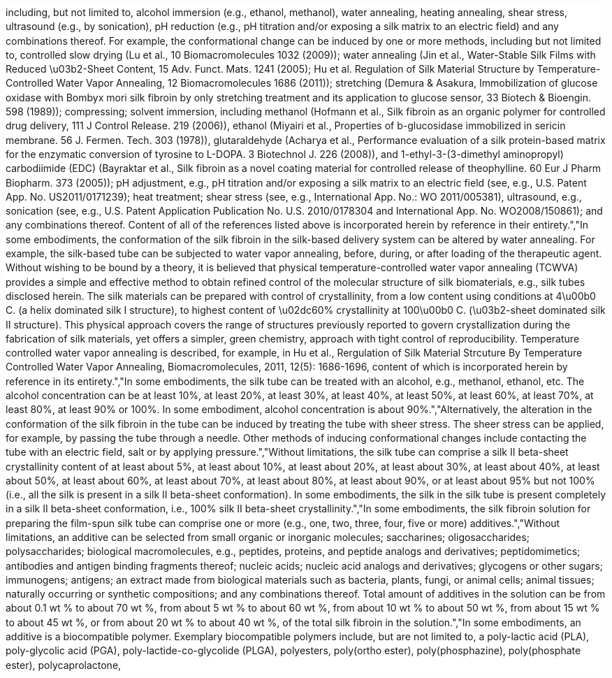 including, but not limited to, alcohol immersion (e.g., ethanol, methanol), water annealing, heating annealing, shear stress, ultrasound (e.g., by sonication), pH reduction (e.g., pH titration and\/or exposing a silk matrix to an electric field) and any combinations thereof. For example, the conformational change can be induced by one or more methods, including but not limited to, controlled slow drying (Lu et al., 10 Biomacromolecules 1032 (2009)); water annealing (Jin et al., Water-Stable Silk Films with Reduced \u03b2-Sheet Content, 15 Adv. Funct. Mats. 1241 (2005); Hu et al. Regulation of Silk Material Structure by Temperature-Controlled Water Vapor Annealing, 12 Biomacromolecules 1686 (2011)); stretching (Demura & Asakura, Immobilization of glucose oxidase with Bombyx mori silk fibroin by only stretching treatment and its application to glucose sensor, 33 Biotech & Bioengin. 598 (1989)); compressing; solvent immersion, including methanol (Hofmann et al., Silk fibroin as an organic polymer for controlled drug delivery, 111 J Control Release. 219 (2006)), ethanol (Miyairi et al., Properties of b-glucosidase immobilized in sericin membrane. 56 J. Fermen. Tech. 303 (1978)), glutaraldehyde (Acharya et al., Performance evaluation of a silk protein-based matrix for the enzymatic conversion of tyrosine to L-DOPA. 3 Biotechnol J. 226 (2008)), and 1-ethyl-3-(3-dimethyl aminopropyl) carbodiimide (EDC) (Bayraktar et al., Silk fibroin as a novel coating material for controlled release of theophylline. 60 Eur J Pharm Biopharm. 373 (2005)); pH adjustment, e.g., pH titration and\/or exposing a silk matrix to an electric field (see, e.g., U.S. Patent App. No. US2011\/0171239); heat treatment; shear stress (see, e.g., International App. No.: WO 2011\/005381), ultrasound, e.g., sonication (see, e.g., U.S. Patent Application Publication No. U.S. 2010\/0178304 and International App. No. WO2008\/150861); and any combinations thereof. Content of all of the references listed above is incorporated herein by reference in their entirety.","In some embodiments, the conformation of the silk fibroin in the silk-based delivery system can be altered by water annealing. For example, the silk-based tube can be subjected to water vapor annealing, before, during, or after loading of the therapeutic agent. Without wishing to be bound by a theory, it is believed that physical temperature-controlled water vapor annealing (TCWVA) provides a simple and effective method to obtain refined control of the molecular structure of silk biomaterials, e.g., silk tubes disclosed herein. The silk materials can be prepared with control of crystallinity, from a low content using conditions at 4\u00b0 C. (a helix dominated silk I structure), to highest content of \u02dc60% crystallinity at 100\u00b0 C. (\u03b2-sheet dominated silk II structure). This physical approach covers the range of structures previously reported to govern crystallization during the fabrication of silk materials, yet offers a simpler, green chemistry, approach with tight control of reproducibility. Temperature controlled water vapor annealing is described, for example, in Hu et al., Rergulation of Silk Material Strcuture By Temperature Controlled Water Vapor Annealing, Biomacromolecules, 2011, 12(5): 1686-1696, content of which is incorporated herein by reference in its entirety.","In some embodiments, the silk tube can be treated with an alcohol, e.g., methanol, ethanol, etc. The alcohol concentration can be at least 10%, at least 20%, at least 30%, at least 40%, at least 50%, at least 60%, at least 70%, at least 80%, at least 90% or 100%. In some embodiment, alcohol concentration is about 90%.","Alternatively, the alteration in the conformation of the silk fibroin in the tube can be induced by treating the tube with sheer stress. The sheer stress can be applied, for example, by passing the tube through a needle. Other methods of inducing conformational changes include contacting the tube with an electric field, salt or by applying pressure.","Without limitations, the silk tube can comprise a silk II beta-sheet crystallinity content of at least about 5%, at least about 10%, at least about 20%, at least about 30%, at least about 40%, at least about 50%, at least about 60%, at least about 70%, at least about 80%, at least about 90%, or at least about 95% but not 100% (i.e., all the silk is present in a silk II beta-sheet conformation). In some embodiments, the silk in the silk tube is present completely in a silk II beta-sheet conformation, i.e., 100% silk II beta-sheet crystallinity.","In some embodiments, the silk fibroin solution for preparing the film-spun silk tube can comprise one or more (e.g., one, two, three, four, five or more) additives.","Without limitations, an additive can be selected from small organic or inorganic molecules; saccharines; oligosaccharides; polysaccharides; biological macromolecules, e.g., peptides, proteins, and peptide analogs and derivatives; peptidomimetics; antibodies and antigen binding fragments thereof; nucleic acids; nucleic acid analogs and derivatives; glycogens or other sugars; immunogens; antigens; an extract made from biological materials such as bacteria, plants, fungi, or animal cells; animal tissues; naturally occurring or synthetic compositions; and any combinations thereof. Total amount of additives in the solution can be from about 0.1 wt % to about 70 wt %, from about 5 wt % to about 60 wt %, from about 10 wt % to about 50 wt %, from about 15 wt % to about 45 wt %, or from about 20 wt % to about 40 wt %, of the total silk fibroin in the solution.","In some embodiments, an additive is a biocompatible polymer. Exemplary biocompatible polymers include, but are not limited to, a poly-lactic acid (PLA), poly-glycolic acid (PGA), poly-lactide-co-glycolide (PLGA), polyesters, poly(ortho ester), poly(phosphazine), poly(phosphate ester), polycaprolactone,